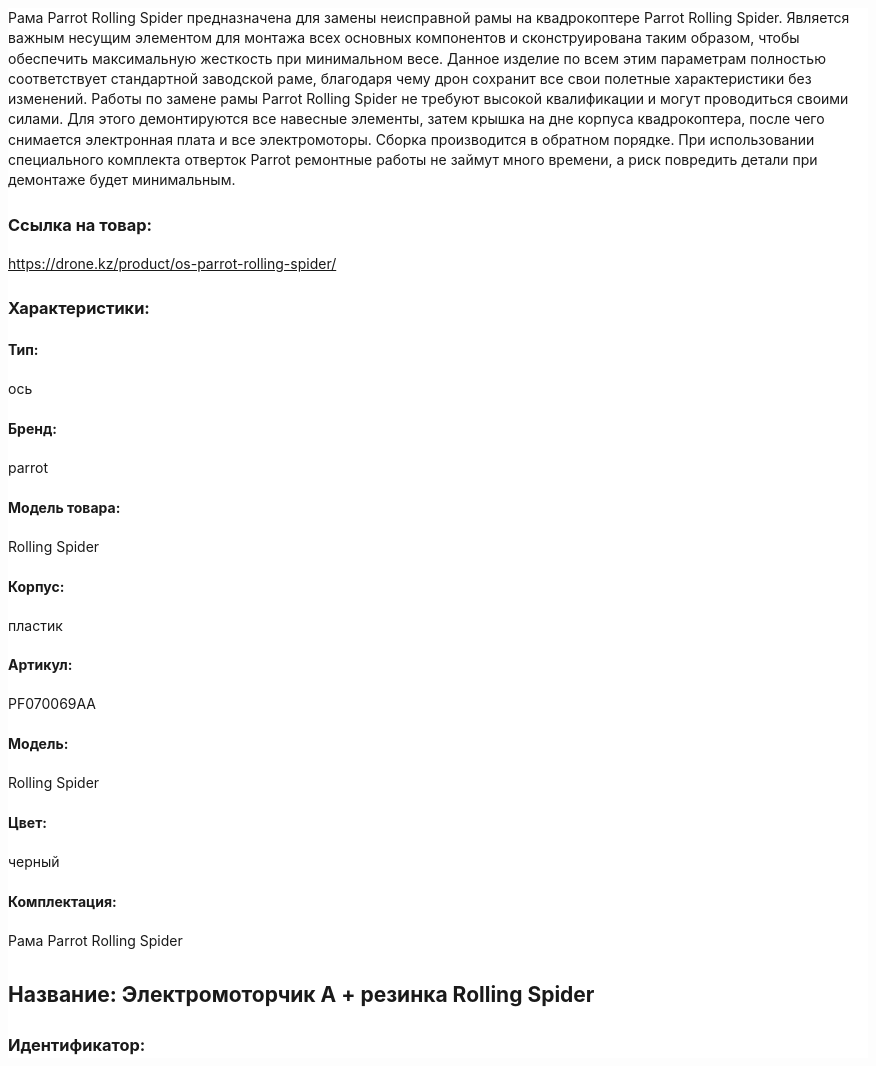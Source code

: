 Рама Parrot Rolling Spider предназначена для замены неисправной рамы на квадрокоптере Parrot Rolling Spider. Является важным несущим элементом для монтажа всех основных компонентов и сконструирована таким образом, чтобы обеспечить максимальную жесткость при минимальном весе. Данное изделие по всем этим параметрам полностью соответствует стандартной заводской раме, благодаря чему дрон сохранит все свои полетные характеристики без изменений.   Работы по замене рамы Parrot Rolling Spider не требуют высокой квалификации и могут проводиться своими силами. Для этого демонтируются все навесные элементы, затем крышка на дне корпуса квадрокоптера, после чего снимается электронная плата и все электромоторы. Сборка производится в обратном порядке. При использовании специального комплекта отверток Parrot ремонтные работы не займут много времени, а риск повредить детали при демонтаже будет минимальным.

### Ссылка на товар:

https://drone.kz/product/os-parrot-rolling-spider/

### Характеристики:

#### Тип:

ось

#### Бренд:

parrot

#### Модель товара:

Rolling Spider

#### Корпус:

пластик

#### Артикул:

PF070069AA

#### Модель:

Rolling Spider

#### Цвет:

черный

#### Комплектация:

Рама Parrot Rolling Spider







## Название: Электромоторчик А + резинка Rolling Spider

### Идентификатор:
